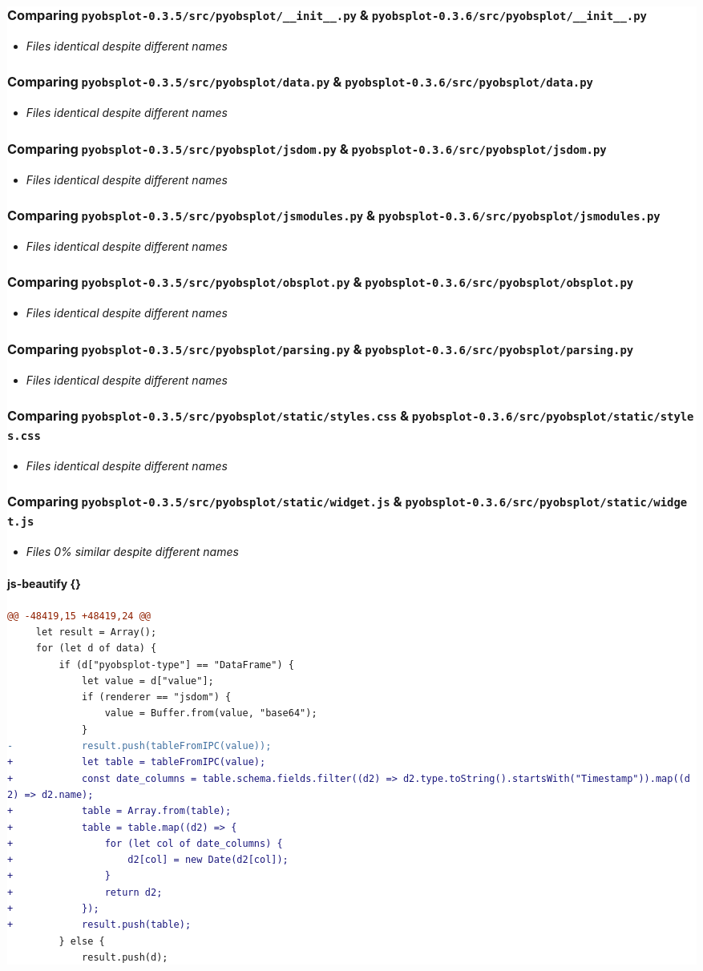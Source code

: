### Comparing `pyobsplot-0.3.5/src/pyobsplot/__init__.py` & `pyobsplot-0.3.6/src/pyobsplot/__init__.py`

 * *Files identical despite different names*

### Comparing `pyobsplot-0.3.5/src/pyobsplot/data.py` & `pyobsplot-0.3.6/src/pyobsplot/data.py`

 * *Files identical despite different names*

### Comparing `pyobsplot-0.3.5/src/pyobsplot/jsdom.py` & `pyobsplot-0.3.6/src/pyobsplot/jsdom.py`

 * *Files identical despite different names*

### Comparing `pyobsplot-0.3.5/src/pyobsplot/jsmodules.py` & `pyobsplot-0.3.6/src/pyobsplot/jsmodules.py`

 * *Files identical despite different names*

### Comparing `pyobsplot-0.3.5/src/pyobsplot/obsplot.py` & `pyobsplot-0.3.6/src/pyobsplot/obsplot.py`

 * *Files identical despite different names*

### Comparing `pyobsplot-0.3.5/src/pyobsplot/parsing.py` & `pyobsplot-0.3.6/src/pyobsplot/parsing.py`

 * *Files identical despite different names*

### Comparing `pyobsplot-0.3.5/src/pyobsplot/static/styles.css` & `pyobsplot-0.3.6/src/pyobsplot/static/styles.css`

 * *Files identical despite different names*

### Comparing `pyobsplot-0.3.5/src/pyobsplot/static/widget.js` & `pyobsplot-0.3.6/src/pyobsplot/static/widget.js`

 * *Files 0% similar despite different names*

#### js-beautify {}

```diff
@@ -48419,15 +48419,24 @@
     let result = Array();
     for (let d of data) {
         if (d["pyobsplot-type"] == "DataFrame") {
             let value = d["value"];
             if (renderer == "jsdom") {
                 value = Buffer.from(value, "base64");
             }
-            result.push(tableFromIPC(value));
+            let table = tableFromIPC(value);
+            const date_columns = table.schema.fields.filter((d2) => d2.type.toString().startsWith("Timestamp")).map((d2) => d2.name);
+            table = Array.from(table);
+            table = table.map((d2) => {
+                for (let col of date_columns) {
+                    d2[col] = new Date(d2[col]);
+                }
+                return d2;
+            });
+            result.push(table);
         } else {
             result.push(d);
```